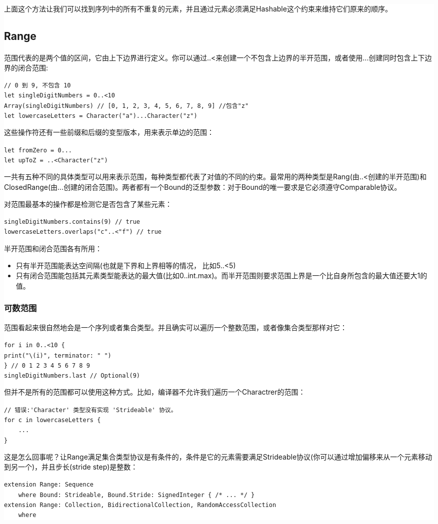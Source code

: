 上面这个方法让我们可以找到序列中的所有不重复的元素，并且通过元素必须满足Hashable这个约束来维持它们原来的顺序。

## Range

范围代表的是两个值的区间，它由上下边界进行定义。你可以通过..<来创建一个不包含上边界的半开范围，或者使用...创建同时包含上下边界的闭合范围:

~~~
// 0 到 9, 不包含 10
let singleDigitNumbers = 0..<10
Array(singleDigitNumbers) // [0, 1, 2, 3, 4, 5, 6, 7, 8, 9] //包含"z"
let lowercaseLetters = Character("a")...Character("z")
~~~

这些操作符还有一些前缀和后缀的变型版本，用来表示单边的范围：
~~~
let fromZero = 0...
let upToZ = ..<Character("z")
~~~

一共有五种不同的具体类型可以用来表示范围，每种类型都代表了对值的不同的约束。最常用的两种类型是Rang(由..<创建的半开范围)和ClosedRange(由...创建的闭合范围)。两者都有一个Bound的泛型参数：对于Bound的唯一要求是它必须遵守Comparable协议。

对范围最基本的操作都是检测它是否包含了某些元素：
~~~
singleDigitNumbers.contains(9) // true 
lowercaseLetters.overlaps("c"..<"f") // true
~~~

半开范围和闭合范围各有所用：
- 只有半开范围能表达空间隔(也就是下界和上界相等的情况， 比如5..<5)
- 只有闭合范围能包括其元素类型能表达的最大值(比如0..int.max)。而半开范围则要求范围上界是一个比自身所包含的最大值还要大1的值。


### 可数范围

范围看起来很自然地会是一个序列或者集合类型。并且确实可以遍历一个整数范围，或者像集合类型那样对它：
~~~
for i in 0..<10 {
print("\(i)", terminator: " ")
} // 0 1 2 3 4 5 6 7 8 9
singleDigitNumbers.last // Optional(9)
~~~

但并不是所有的范围都可以使用这种方式。比如，编译器不允许我们遍历一个Charactrer的范围：
~~~
// 错误:'Character' 类型没有实现 'Strideable' 协议。 
for c in lowercaseLetters {
	...
}

~~~

这是怎么回事呢？让Range满足集合类型协议是有条件的，条件是它的元素需要满足Strideable协议(你可以通过增加偏移来从一个元素移动到另一个)，并且步长(stride step)是整数：
~~~
extension Range: Sequence
	where Bound: Strideable, Bound.Stride: SignedInteger { /* ... */ }
extension Range: Collection, BidirectionalCollection, RandomAccessCollection
	where 
~~~
